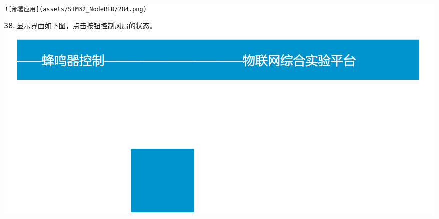     ![部署应用](assets/STM32_NodeRED/284.png)

38. 显示界面如下图，点击按钮控制风扇的状态。

    ![操作应用](assets/STM32_NodeRED/324.png)

